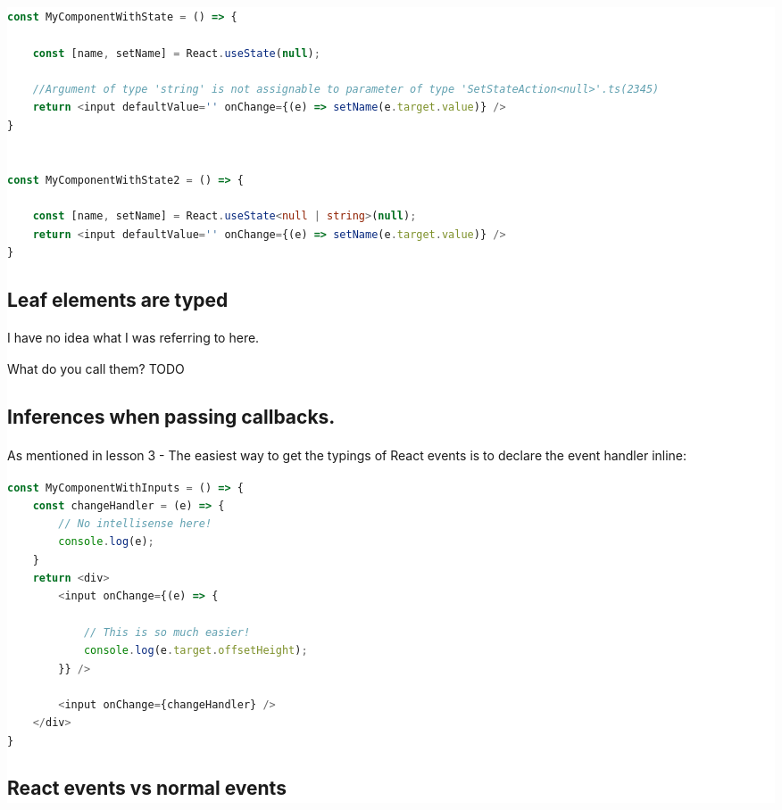 ```typescript
const MyComponentWithState = () => {

    const [name, setName] = React.useState(null);

    //Argument of type 'string' is not assignable to parameter of type 'SetStateAction<null>'.ts(2345)
    return <input defaultValue='' onChange={(e) => setName(e.target.value)} />
}


const MyComponentWithState2 = () => {

    const [name, setName] = React.useState<null | string>(null);
    return <input defaultValue='' onChange={(e) => setName(e.target.value)} />
}

```

## Leaf elements are typed

I have no idea what I was referring to here. 

What do you call them? 
TODO


## Inferences when passing callbacks. 

As mentioned in lesson 3 - The easiest way to get the typings of React events is to declare the event handler inline: 

```typescript
const MyComponentWithInputs = () => {
    const changeHandler = (e) => {
        // No intellisense here!
        console.log(e);
    }
    return <div>
        <input onChange={(e) => {

            // This is so much easier!
            console.log(e.target.offsetHeight);
        }} />

        <input onChange={changeHandler} />
    </div>
}
```


## React events vs normal events
